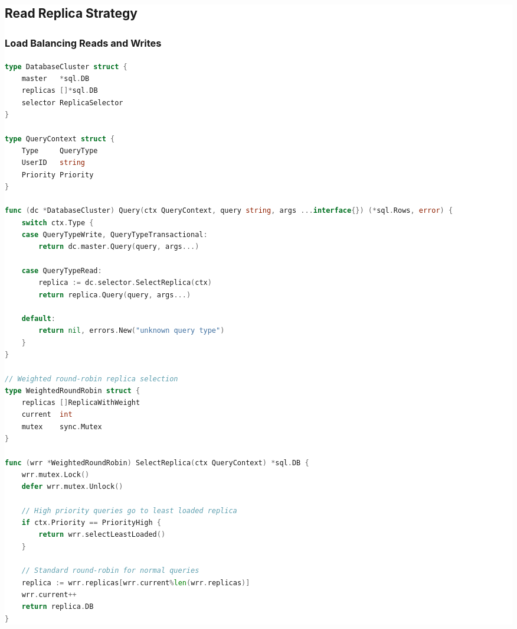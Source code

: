 ## Read Replica Strategy

### Load Balancing Reads and Writes

```go
type DatabaseCluster struct {
    master   *sql.DB
    replicas []*sql.DB
    selector ReplicaSelector
}

type QueryContext struct {
    Type     QueryType
    UserID   string
    Priority Priority
}

func (dc *DatabaseCluster) Query(ctx QueryContext, query string, args ...interface{}) (*sql.Rows, error) {
    switch ctx.Type {
    case QueryTypeWrite, QueryTypeTransactional:
        return dc.master.Query(query, args...)
        
    case QueryTypeRead:
        replica := dc.selector.SelectReplica(ctx)
        return replica.Query(query, args...)
        
    default:
        return nil, errors.New("unknown query type")
    }
}

// Weighted round-robin replica selection
type WeightedRoundRobin struct {
    replicas []ReplicaWithWeight
    current  int
    mutex    sync.Mutex
}

func (wrr *WeightedRoundRobin) SelectReplica(ctx QueryContext) *sql.DB {
    wrr.mutex.Lock()
    defer wrr.mutex.Unlock()
    
    // High priority queries go to least loaded replica
    if ctx.Priority == PriorityHigh {
        return wrr.selectLeastLoaded()
    }
    
    // Standard round-robin for normal queries
    replica := wrr.replicas[wrr.current%len(wrr.replicas)]
    wrr.current++
    return replica.DB
}
```
